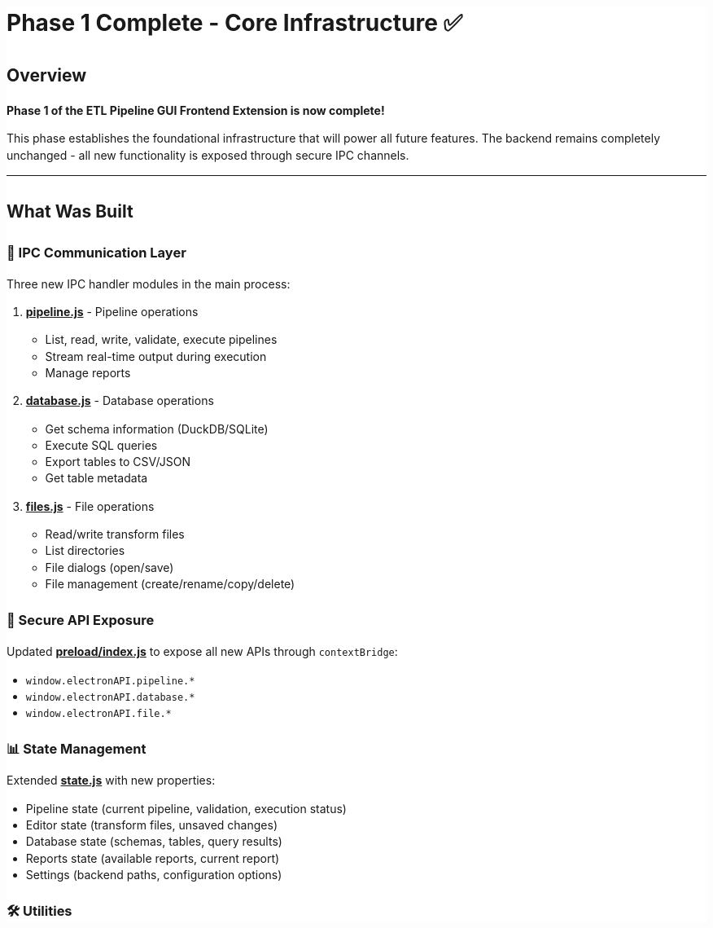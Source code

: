 # Phase 1 Complete - Core Infrastructure ✅

## Overview

**Phase 1 of the ETL Pipeline GUI Frontend Extension is now complete!**

This phase establishes the foundational infrastructure that will power all future features. The backend remains completely unchanged - all new functionality is exposed through secure IPC channels.

---

## What Was Built

### 📡 IPC Communication Layer

Three new IPC handler modules in the main process:

1. **[pipeline.js](frontend/src/main/ipc/pipeline.js)** - Pipeline operations
   - List, read, write, validate, execute pipelines
   - Stream real-time output during execution
   - Manage reports

2. **[database.js](frontend/src/main/ipc/database.js)** - Database operations
   - Get schema information (DuckDB/SQLite)
   - Execute SQL queries
   - Export tables to CSV/JSON
   - Get table metadata

3. **[files.js](frontend/src/main/ipc/files.js)** - File operations
   - Read/write transform files
   - List directories
   - File dialogs (open/save)
   - File management (create/rename/copy/delete)

### 🔐 Secure API Exposure

Updated **[preload/index.js](frontend/src/preload/index.js)** to expose all new APIs through `contextBridge`:
- `window.electronAPI.pipeline.*`
- `window.electronAPI.database.*`
- `window.electronAPI.file.*`

### 📊 State Management

Extended **[state.js](frontend/src/renderer/core/state.js)** with new properties:
- Pipeline state (current pipeline, validation, execution status)
- Editor state (transform files, unsaved changes)
- Database state (schemas, tables, query results)
- Reports state (available reports, current report)
- Settings (backend paths, configuration options)

### 🛠️ Utilities
